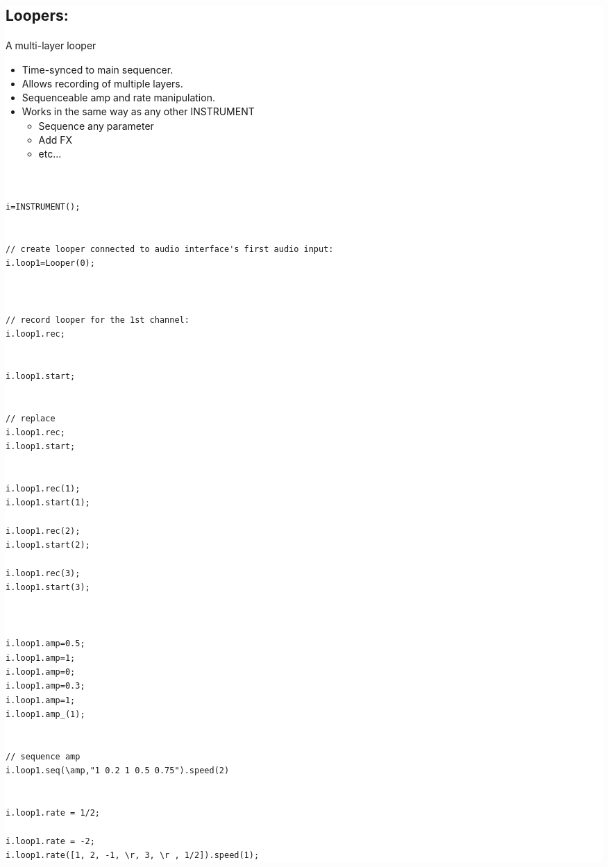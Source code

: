 
## Loopers:

A multi-layer looper

- Time-synced to main sequencer.
- Allows recording of multiple layers.
- Sequenceable amp and rate manipulation.
- Works in the same way as any other INSTRUMENT
	- Sequence any parameter
	- Add FX
	- etc...


```SuperCollider


i=INSTRUMENT();


// create looper connected to audio interface's first audio input:
i.loop1=Looper(0);



// record looper for the 1st channel:
i.loop1.rec;


i.loop1.start;


// replace
i.loop1.rec;
i.loop1.start;


i.loop1.rec(1);
i.loop1.start(1);

i.loop1.rec(2);
i.loop1.start(2);

i.loop1.rec(3);
i.loop1.start(3);



i.loop1.amp=0.5;
i.loop1.amp=1;
i.loop1.amp=0;
i.loop1.amp=0.3;
i.loop1.amp=1;
i.loop1.amp_(1);


// sequence amp
i.loop1.seq(\amp,"1 0.2 1 0.5 0.75").speed(2)


i.loop1.rate = 1/2;

i.loop1.rate = -2;
i.loop1.rate([1, 2, -1, \r, 3, \r , 1/2]).speed(1);

```